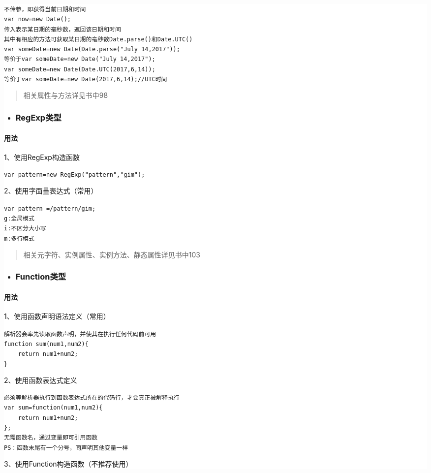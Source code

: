 ```
不传参，即获得当前日期和时间
var now=new Date();
传入表示某日期的毫秒数，返回该日期和时间
其中有相应的方法可获取某日期的毫秒数Date.parse()和Date.UTC()
var someDate=new Date(Date.parse("July 14,2017"));
等价于var someDate=new Date("July 14,2017");
var someDate=new Date(Date.UTC(2017,6,14));
等价于var someDate=new Date(2017,6,14);//UTC时间

```
> 相关属性与方法详见书中98

- ### RegExp类型
#### 用法
1、使用RegExp构造函数

```
var pattern=new RegExp("pattern","gim");

```
2、使用字面量表达式（常用）

```
var pattern =/pattern/gim;
g:全局模式
i:不区分大小写
m:多行模式

```
> 相关元字符、实例属性、实例方法、静态属性详见书中103

- ### Function类型
#### 用法
1、使用函数声明语法定义（常用）

```
解析器会率先读取函数声明，并使其在执行任何代码前可用
function sum(num1,num2){
    return num1+num2;
}

```
2、使用函数表达式定义

```
必须等解析器执行到函数表达式所在的代码行，才会真正被解释执行
var sum=function(num1,num2){
    return num1+num2;
};
无需函数名，通过变量即可引用函数
PS：函数末尾有一个分号，同声明其他变量一样

```
3、使用Function构造函数（不推荐使用）
